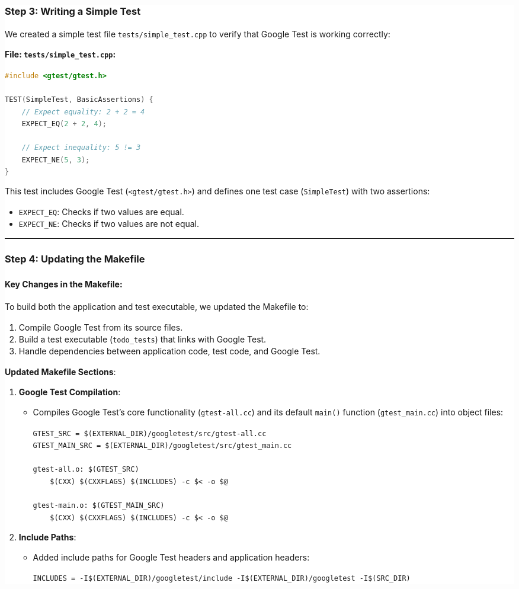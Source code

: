 
### **Step 3: Writing a Simple Test**

We created a simple test file `tests/simple_test.cpp` to verify that Google Test is working correctly:

**File: `tests/simple_test.cpp`:**
```cpp
#include <gtest/gtest.h>

TEST(SimpleTest, BasicAssertions) {
    // Expect equality: 2 + 2 = 4
    EXPECT_EQ(2 + 2, 4);

    // Expect inequality: 5 != 3
    EXPECT_NE(5, 3);
}
```

This test includes Google Test (`<gtest/gtest.h>`) and defines one test case (`SimpleTest`) with two assertions:
- `EXPECT_EQ`: Checks if two values are equal.
- `EXPECT_NE`: Checks if two values are not equal.

---

### **Step 4: Updating the Makefile**

#### Key Changes in the Makefile:
To build both the application and test executable, we updated the Makefile to:
1. Compile Google Test from its source files.
2. Build a test executable (`todo_tests`) that links with Google Test.
3. Handle dependencies between application code, test code, and Google Test.

**Updated Makefile Sections**:

1. **Google Test Compilation**:
   - Compiles Google Test’s core functionality (`gtest-all.cc`) and its default `main()` function (`gtest_main.cc`) into object files:
     ```make
     GTEST_SRC = $(EXTERNAL_DIR)/googletest/src/gtest-all.cc
     GTEST_MAIN_SRC = $(EXTERNAL_DIR)/googletest/src/gtest_main.cc

     gtest-all.o: $(GTEST_SRC)
         $(CXX) $(CXXFLAGS) $(INCLUDES) -c $< -o $@

     gtest-main.o: $(GTEST_MAIN_SRC)
         $(CXX) $(CXXFLAGS) $(INCLUDES) -c $< -o $@
     ```

2. **Include Paths**:
   - Added include paths for Google Test headers and application headers:
     ```make
     INCLUDES = -I$(EXTERNAL_DIR)/googletest/include -I$(EXTERNAL_DIR)/googletest -I$(SRC_DIR)
     ```
